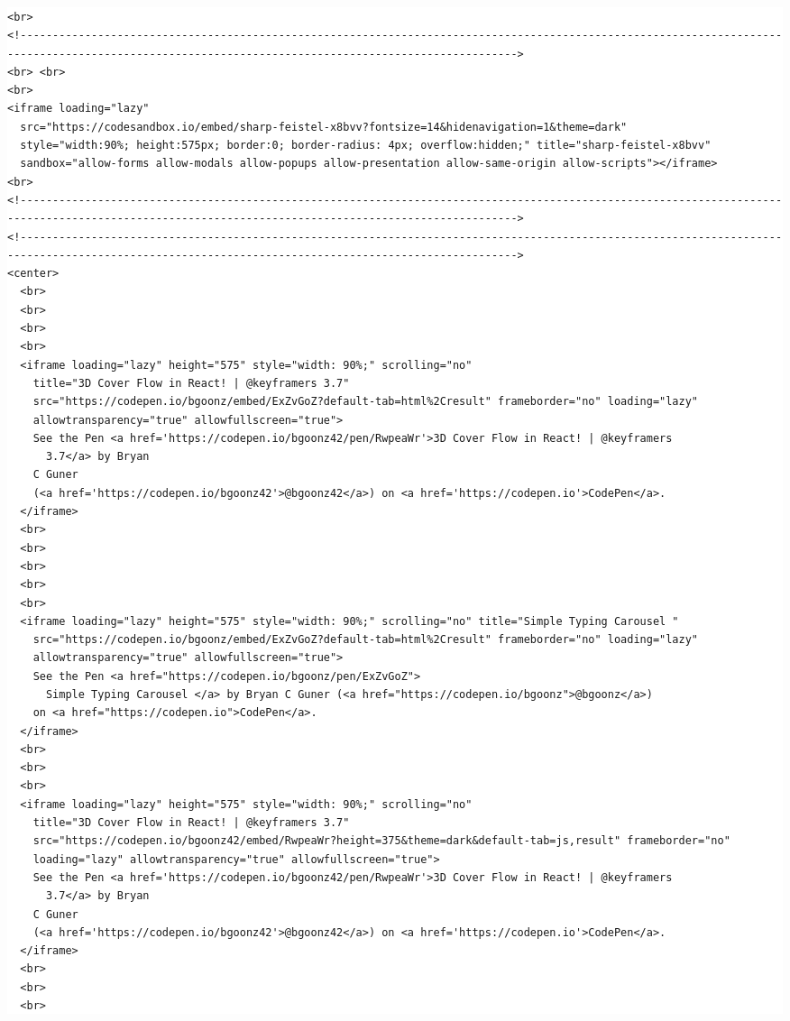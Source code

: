     <br>
    <!----------------------------------------------------------------------------------------------------------------------------------------------------------------------------------------------------->
    <br> <br>
    <br>
    <iframe loading="lazy"
      src="https://codesandbox.io/embed/sharp-feistel-x8bvv?fontsize=14&hidenavigation=1&theme=dark"
      style="width:90%; height:575px; border:0; border-radius: 4px; overflow:hidden;" title="sharp-feistel-x8bvv"
      sandbox="allow-forms allow-modals allow-popups allow-presentation allow-same-origin allow-scripts"></iframe>
    <br>
    <!----------------------------------------------------------------------------------------------------------------------------------------------------------------------------------------------------->
    <!----------------------------------------------------------------------------------------------------------------------------------------------------------------------------------------------------->
    <center>
      <br>
      <br>
      <br>
      <br>
      <iframe loading="lazy" height="575" style="width: 90%;" scrolling="no"
        title="3D Cover Flow in React! | @keyframers 3.7"
        src="https://codepen.io/bgoonz/embed/ExZvGoZ?default-tab=html%2Cresult" frameborder="no" loading="lazy"
        allowtransparency="true" allowfullscreen="true">
        See the Pen <a href='https://codepen.io/bgoonz42/pen/RwpeaWr'>3D Cover Flow in React! | @keyframers
          3.7</a> by Bryan
        C Guner
        (<a href='https://codepen.io/bgoonz42'>@bgoonz42</a>) on <a href='https://codepen.io'>CodePen</a>.
      </iframe>
      <br>
      <br>
      <br>
      <br>
      <br>
      <iframe loading="lazy" height="575" style="width: 90%;" scrolling="no" title="Simple Typing Carousel "
        src="https://codepen.io/bgoonz/embed/ExZvGoZ?default-tab=html%2Cresult" frameborder="no" loading="lazy"
        allowtransparency="true" allowfullscreen="true">
        See the Pen <a href="https://codepen.io/bgoonz/pen/ExZvGoZ">
          Simple Typing Carousel </a> by Bryan C Guner (<a href="https://codepen.io/bgoonz">@bgoonz</a>)
        on <a href="https://codepen.io">CodePen</a>.
      </iframe>
      <br>
      <br>
      <br>
      <iframe loading="lazy" height="575" style="width: 90%;" scrolling="no"
        title="3D Cover Flow in React! | @keyframers 3.7"
        src="https://codepen.io/bgoonz42/embed/RwpeaWr?height=375&theme=dark&default-tab=js,result" frameborder="no"
        loading="lazy" allowtransparency="true" allowfullscreen="true">
        See the Pen <a href='https://codepen.io/bgoonz42/pen/RwpeaWr'>3D Cover Flow in React! | @keyframers
          3.7</a> by Bryan
        C Guner
        (<a href='https://codepen.io/bgoonz42'>@bgoonz42</a>) on <a href='https://codepen.io'>CodePen</a>.
      </iframe>
      <br>
      <br>
      <br>